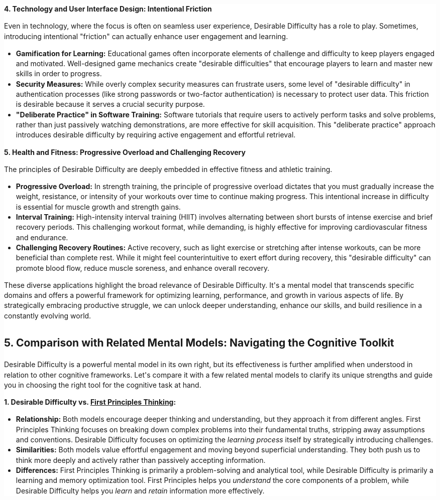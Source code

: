 **4. Technology and User Interface Design: Intentional Friction**

Even in technology, where the focus is often on seamless user experience, Desirable Difficulty has a role to play.  Sometimes, introducing intentional "friction" can actually enhance user engagement and learning.

*   **Gamification for Learning:**  Educational games often incorporate elements of challenge and difficulty to keep players engaged and motivated.  Well-designed game mechanics create "desirable difficulties" that encourage players to learn and master new skills in order to progress.
*   **Security Measures:**  While overly complex security measures can frustrate users, some level of "desirable difficulty" in authentication processes (like strong passwords or two-factor authentication) is necessary to protect user data. This friction is desirable because it serves a crucial security purpose.
*   **"Deliberate Practice" in Software Training:**  Software tutorials that require users to actively perform tasks and solve problems, rather than just passively watching demonstrations, are more effective for skill acquisition.  This "deliberate practice" approach introduces desirable difficulty by requiring active engagement and effortful retrieval.

**5. Health and Fitness: Progressive Overload and Challenging Recovery**

The principles of Desirable Difficulty are deeply embedded in effective fitness and athletic training.

*   **Progressive Overload:**  In strength training, the principle of progressive overload dictates that you must gradually increase the weight, resistance, or intensity of your workouts over time to continue making progress. This intentional increase in difficulty is essential for muscle growth and strength gains.
*   **Interval Training:**  High-intensity interval training (HIIT) involves alternating between short bursts of intense exercise and brief recovery periods.  This challenging workout format, while demanding, is highly effective for improving cardiovascular fitness and endurance.
*   **Challenging Recovery Routines:**  Active recovery, such as light exercise or stretching after intense workouts, can be more beneficial than complete rest.  While it might feel counterintuitive to exert effort during recovery, this "desirable difficulty" can promote blood flow, reduce muscle soreness, and enhance overall recovery.

These diverse applications highlight the broad relevance of Desirable Difficulty. It's a mental model that transcends specific domains and offers a powerful framework for optimizing learning, performance, and growth in various aspects of life. By strategically embracing productive struggle, we can unlock deeper understanding, enhance our skills, and build resilience in a constantly evolving world.

## 5. Comparison with Related Mental Models: Navigating the Cognitive Toolkit

Desirable Difficulty is a powerful mental model in its own right, but its effectiveness is further amplified when understood in relation to other cognitive frameworks. Let's compare it with a few related mental models to clarify its unique strengths and guide you in choosing the right tool for the cognitive task at hand.

**1. Desirable Difficulty vs. [First Principles Thinking](/thinking-matters/classic-mental-models/first-principles-thinking):**

*   **Relationship:** Both models encourage deeper thinking and understanding, but they approach it from different angles. First Principles Thinking focuses on breaking down complex problems into their fundamental truths, stripping away assumptions and conventions. Desirable Difficulty focuses on optimizing the *learning process* itself by strategically introducing challenges.
*   **Similarities:** Both models value effortful engagement and moving beyond superficial understanding. They both push us to think more deeply and actively rather than passively accepting information.
*   **Differences:** First Principles Thinking is primarily a problem-solving and analytical tool, while Desirable Difficulty is primarily a learning and memory optimization tool. First Principles helps you *understand* the core components of a problem, while Desirable Difficulty helps you *learn* and *retain* information more effectively.